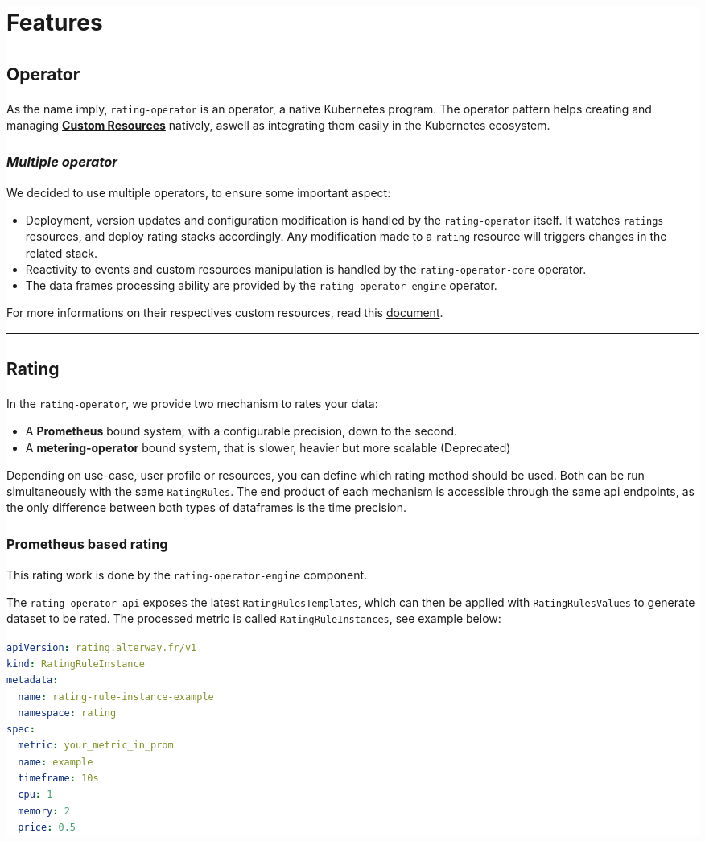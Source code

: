 # **Features**

## **Operator**

As the name imply, `rating-operator` is an operator, a native Kubernetes program.
The operator pattern helps creating and managing [**Custom Resources**](/documentation/CRD.md) natively, aswell as integrating them easily in the Kubernetes ecosystem.

### *Multiple operator*

We decided to use multiple operators, to ensure some important aspect:

- Deployment, version updates and configuration modification is handled by the `rating-operator` itself. It watches `ratings` resources, and deploy rating stacks accordingly. Any modification made to a `rating` resource will triggers changes in the related stack.
- Reactivity to events and custom resources manipulation is handled by the `rating-operator-core` operator.
- The data frames processing ability are provided by the `rating-operator-engine` operator.

For more informations on their respectives custom resources, read this [document](/documentation/CRD.md).


---

## **Rating**

In the `rating-operator`, we provide two mechanism to rates your data:

- A **Prometheus** bound system, with a configurable precision, down to the second.
- A **metering-operator** bound system, that is slower, heavier but more scalable (Deprecated)

Depending on use-case, user profile or resources, you can define which rating method should be used.
Both can be run simultaneously with the same [`RatingRules`](/documentation/CRD.md).
The end product of each mechanism is accessible through the same api endpoints, as the only difference between both types of dataframes is the time precision.

### Prometheus based rating

This rating work is done by the `rating-operator-engine` component.

The `rating-operator-api` exposes the latest `RatingRulesTemplates`, which can then be applied with `RatingRulesValues` to generate dataset to be rated. The processed metric is called `RatingRuleInstances`, see example below:

```yml
apiVersion: rating.alterway.fr/v1
kind: RatingRuleInstance
metadata:
  name: rating-rule-instance-example
  namespace: rating
spec:
  metric: your_metric_in_prom
  name: example
  timeframe: 10s
  cpu: 1
  memory: 2
  price: 0.5
```
